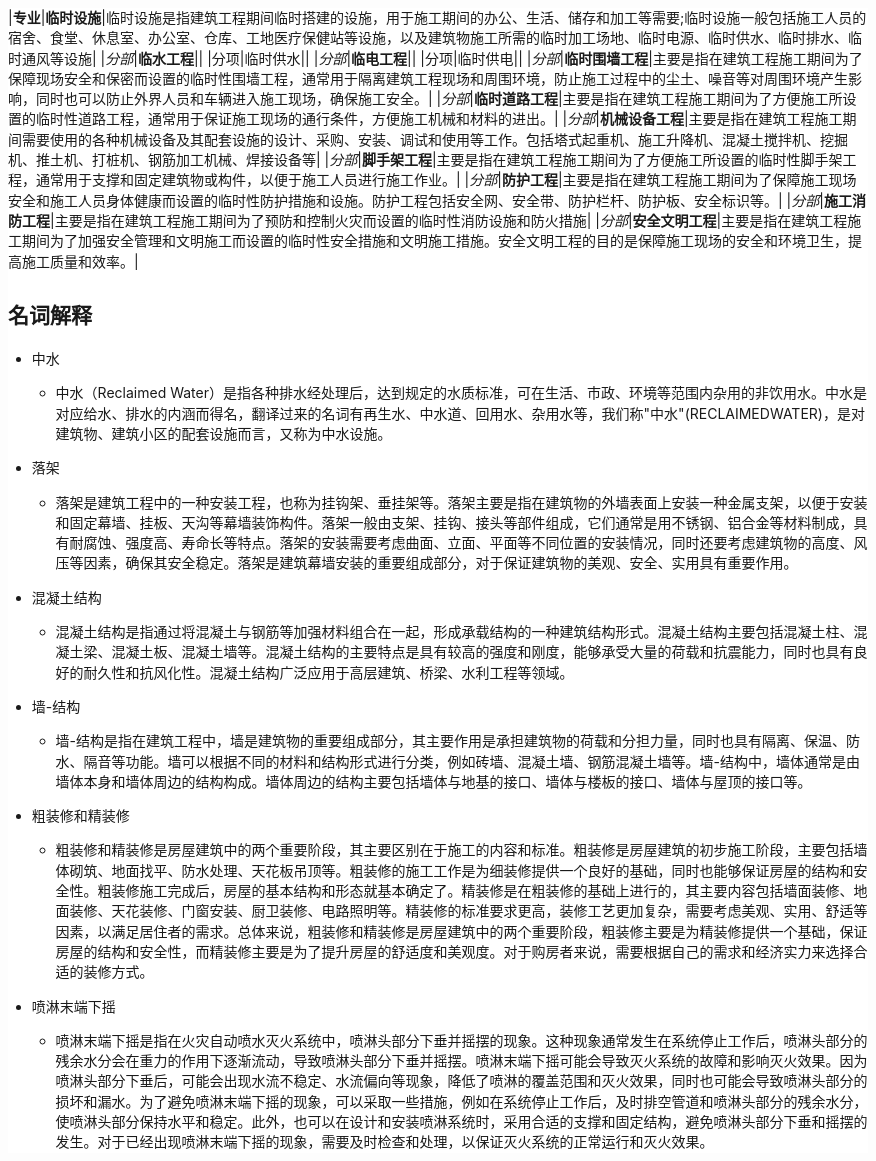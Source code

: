 |**专业**|**临时设施**|临时设施是指建筑工程期间临时搭建的设施，用于施工期间的办公、生活、储存和加工等需要;临时设施一般包括施工人员的宿舍、食堂、休息室、办公室、仓库、工地医疗保健站等设施，以及建筑物施工所需的临时加工场地、临时电源、临时供水、临时排水、临时通风等设施|
|*分部*|**临水工程**||
|分项|临时供水||
|*分部*|**临电工程**||
|分项|临时供电||
|*分部*|**临时围墙工程**|主要是指在建筑工程施工期间为了保障现场安全和保密而设置的临时性围墙工程，通常用于隔离建筑工程现场和周围环境，防止施工过程中的尘土、噪音等对周围环境产生影响，同时也可以防止外界人员和车辆进入施工现场，确保施工安全。|
|*分部*|**临时道路工程**|主要是指在建筑工程施工期间为了方便施工所设置的临时性道路工程，通常用于保证施工现场的通行条件，方便施工机械和材料的进出。|
|*分部*|**机械设备工程**|主要是指在建筑工程施工期间需要使用的各种机械设备及其配套设施的设计、采购、安装、调试和使用等工作。包括塔式起重机、施工升降机、混凝土搅拌机、挖掘机、推土机、打桩机、钢筋加工机械、焊接设备等|
|*分部*|**脚手架工程**|主要是指在建筑工程施工期间为了方便施工所设置的临时性脚手架工程，通常用于支撑和固定建筑物或构件，以便于施工人员进行施工作业。|
|*分部*|**防护工程**|主要是指在建筑工程施工期间为了保障施工现场安全和施工人员身体健康而设置的临时性防护措施和设施。防护工程包括安全网、安全带、防护栏杆、防护板、安全标识等。|
|*分部*|**施工消防工程**|主要是指在建筑工程施工期间为了预防和控制火灾而设置的临时性消防设施和防火措施|
|*分部*|**安全文明工程**|主要是指在建筑工程施工期间为了加强安全管理和文明施工而设置的临时性安全措施和文明施工措施。安全文明工程的目的是保障施工现场的安全和环境卫生，提高施工质量和效率。|



## 名词解释

* 中水
    * 中水（Reclaimed Water）是指各种排水经处理后，达到规定的水质标准，可在生活、市政、环境等范围内杂用的非饮用水。中水是对应给水、排水的内涵而得名，翻译过来的名词有再生水、中水道、回用水、杂用水等，我们称"中水"(RECLAIMEDWATER)，是对建筑物、建筑小区的配套设施而言，又称为中水设施。

* 落架
    * 落架是建筑工程中的一种安装工程，也称为挂钩架、垂挂架等。落架主要是指在建筑物的外墙表面上安装一种金属支架，以便于安装和固定幕墙、挂板、天沟等幕墙装饰构件。落架一般由支架、挂钩、接头等部件组成，它们通常是用不锈钢、铝合金等材料制成，具有耐腐蚀、强度高、寿命长等特点。落架的安装需要考虑曲面、立面、平面等不同位置的安装情况，同时还要考虑建筑物的高度、风压等因素，确保其安全稳定。落架是建筑幕墙安装的重要组成部分，对于保证建筑物的美观、安全、实用具有重要作用。

* 混凝土结构 
    * 混凝土结构是指通过将混凝土与钢筋等加强材料组合在一起，形成承载结构的一种建筑结构形式。混凝土结构主要包括混凝土柱、混凝土梁、混凝土板、混凝土墙等。混凝土结构的主要特点是具有较高的强度和刚度，能够承受大量的荷载和抗震能力，同时也具有良好的耐久性和抗风化性。混凝土结构广泛应用于高层建筑、桥梁、水利工程等领域。

* 墙-结构
    *  墙-结构是指在建筑工程中，墙是建筑物的重要组成部分，其主要作用是承担建筑物的荷载和分担力量，同时也具有隔离、保温、防水、隔音等功能。墙可以根据不同的材料和结构形式进行分类，例如砖墙、混凝土墙、钢筋混凝土墙等。墙-结构中，墙体通常是由墙体本身和墙体周边的结构构成。墙体周边的结构主要包括墙体与地基的接口、墙体与楼板的接口、墙体与屋顶的接口等。

* 粗装修和精装修
    *  粗装修和精装修是房屋建筑中的两个重要阶段，其主要区别在于施工的内容和标准。粗装修是房屋建筑的初步施工阶段，主要包括墙体砌筑、地面找平、防水处理、天花板吊顶等。粗装修的施工工作是为细装修提供一个良好的基础，同时也能够保证房屋的结构和安全性。粗装修施工完成后，房屋的基本结构和形态就基本确定了。精装修是在粗装修的基础上进行的，其主要内容包括墙面装修、地面装修、天花装修、门窗安装、厨卫装修、电路照明等。精装修的标准要求更高，装修工艺更加复杂，需要考虑美观、实用、舒适等因素，以满足居住者的需求。总体来说，粗装修和精装修是房屋建筑中的两个重要阶段，粗装修主要是为精装修提供一个基础，保证房屋的结构和安全性，而精装修主要是为了提升房屋的舒适度和美观度。对于购房者来说，需要根据自己的需求和经济实力来选择合适的装修方式。

*  喷淋末端下摇
    * 喷淋末端下摇是指在火灾自动喷水灭火系统中，喷淋头部分下垂并摇摆的现象。这种现象通常发生在系统停止工作后，喷淋头部分的残余水分会在重力的作用下逐渐流动，导致喷淋头部分下垂并摇摆。喷淋末端下摇可能会导致灭火系统的故障和影响灭火效果。因为喷淋头部分下垂后，可能会出现水流不稳定、水流偏向等现象，降低了喷淋的覆盖范围和灭火效果，同时也可能会导致喷淋头部分的损坏和漏水。为了避免喷淋末端下摇的现象，可以采取一些措施，例如在系统停止工作后，及时排空管道和喷淋头部分的残余水分，使喷淋头部分保持水平和稳定。此外，也可以在设计和安装喷淋系统时，采用合适的支撑和固定结构，避免喷淋头部分下垂和摇摆的发生。对于已经出现喷淋末端下摇的现象，需要及时检查和处理，以保证灭火系统的正常运行和灭火效果。
